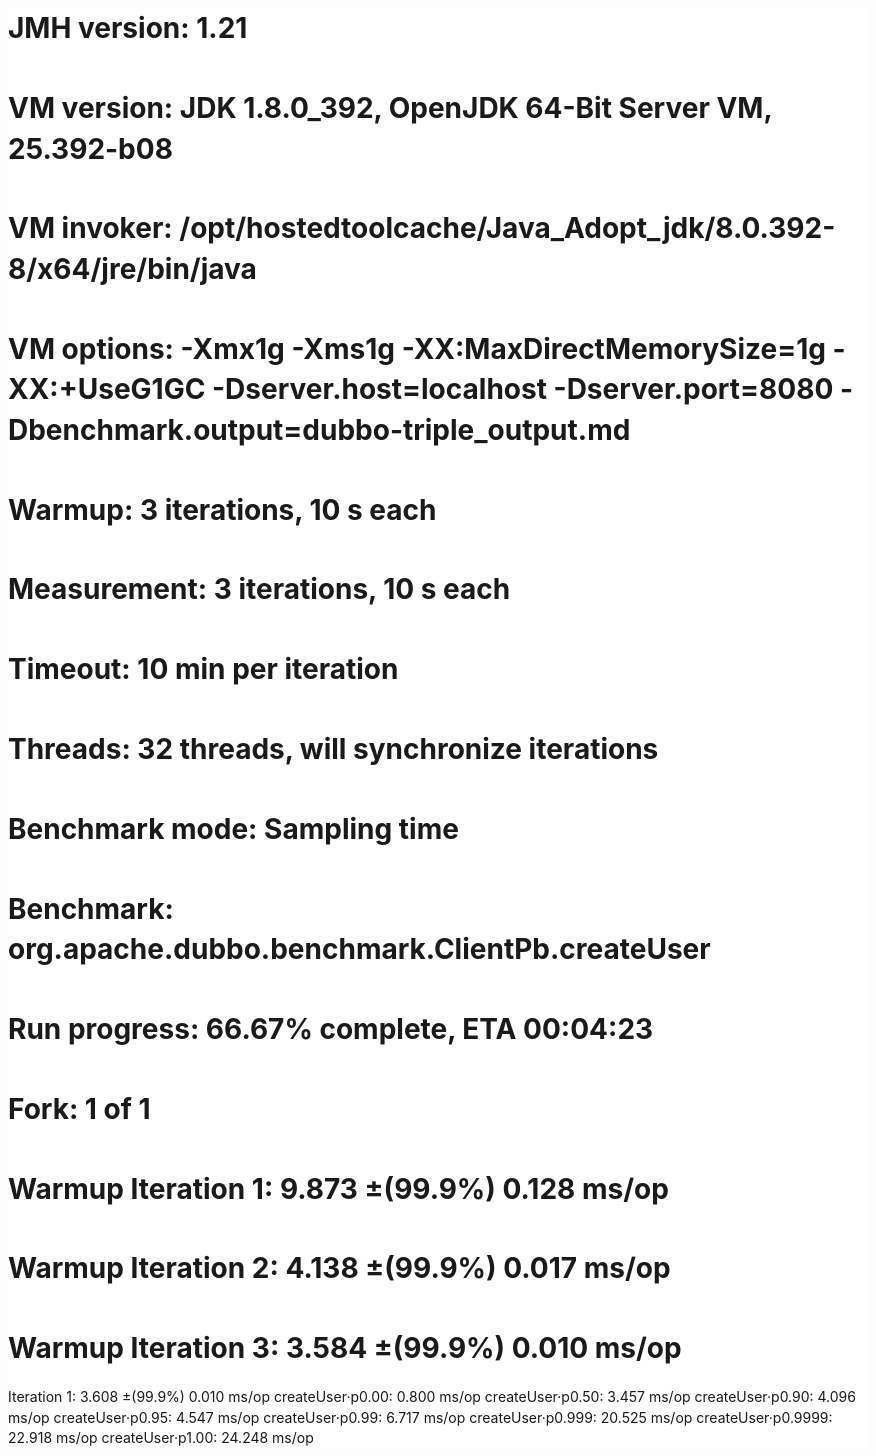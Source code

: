 
# JMH version: 1.21
# VM version: JDK 1.8.0_392, OpenJDK 64-Bit Server VM, 25.392-b08
# VM invoker: /opt/hostedtoolcache/Java_Adopt_jdk/8.0.392-8/x64/jre/bin/java
# VM options: -Xmx1g -Xms1g -XX:MaxDirectMemorySize=1g -XX:+UseG1GC -Dserver.host=localhost -Dserver.port=8080 -Dbenchmark.output=dubbo-triple_output.md
# Warmup: 3 iterations, 10 s each
# Measurement: 3 iterations, 10 s each
# Timeout: 10 min per iteration
# Threads: 32 threads, will synchronize iterations
# Benchmark mode: Sampling time
# Benchmark: org.apache.dubbo.benchmark.ClientPb.createUser

# Run progress: 66.67% complete, ETA 00:04:23
# Fork: 1 of 1
# Warmup Iteration   1: 9.873 ±(99.9%) 0.128 ms/op
# Warmup Iteration   2: 4.138 ±(99.9%) 0.017 ms/op
# Warmup Iteration   3: 3.584 ±(99.9%) 0.010 ms/op
Iteration   1: 3.608 ±(99.9%) 0.010 ms/op
                 createUser·p0.00:   0.800 ms/op
                 createUser·p0.50:   3.457 ms/op
                 createUser·p0.90:   4.096 ms/op
                 createUser·p0.95:   4.547 ms/op
                 createUser·p0.99:   6.717 ms/op
                 createUser·p0.999:  20.525 ms/op
                 createUser·p0.9999: 22.918 ms/op
                 createUser·p1.00:   24.248 ms/op
